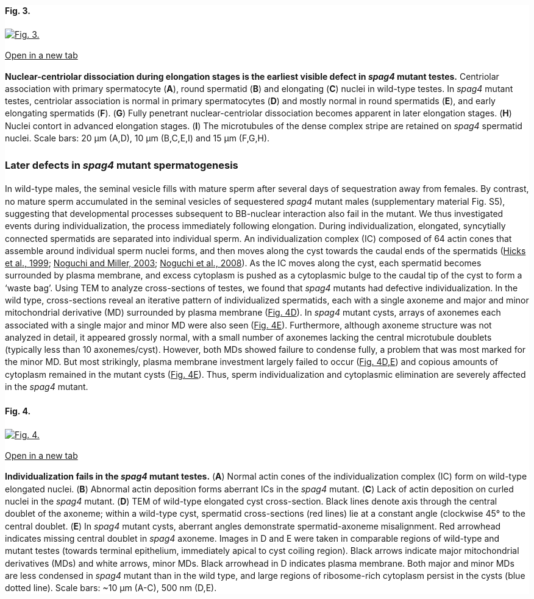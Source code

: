#### Fig. 3.

[![Fig. 3.](https://cdn.ncbi.nlm.nih.gov/pmc/blobs/15b7/2915878/4eafc26b70ec/JCS066589F3.jpg)](https://www.ncbi.nlm.nih.gov/core/lw/2.0/html/tileshop_pmc/tileshop_pmc_inline.html?title=Click%20on%20image%20to%20zoom&p=PMC3&id=2915878_JCS066589F3.jpg)

[Open in a new tab](figure/F3/)

**Nuclear-centriolar dissociation during elongation stages is the earliest visible defect in *spag4* mutant testes.** Centriolar association with primary spermatocyte (**A**), round spermatid (**B**) and elongating (**C**) nuclei in wild-type testes. In *spag4* mutant testes, centriolar association is normal in primary spermatocytes (**D**) and mostly normal in round spermatids (**E**), and early elongating spermatids (**F**). (**G**) Fully penetrant nuclear-centriolar dissociation becomes apparent in later elongation stages. (**H**) Nuclei contort in advanced elongation stages. (**I**) The microtubules of the dense complex stripe are retained on *spag4* spermatid nuclei. Scale bars: 20 μm (A,D), 10 μm (B,C,E,I) and 15 μm (F,G,H).

### Later defects in *spag4* mutant spermatogenesis

In wild-type males, the seminal vesicle fills with mature sperm after several days of sequestration away from females. By contrast, no mature sperm accumulated in the seminal vesicles of sequestered *spag4* mutant males (supplementary material Fig. S5), suggesting that developmental processes subsequent to BB-nuclear interaction also fail in the mutant. We thus investigated events during individualization, the process immediately following elongation. During individualization, elongated, syncytially connected spermatids are separated into individual sperm. An individualization complex (IC) composed of 64 actin cones that assemble around individual sperm nuclei forms, and then moves along the cyst towards the caudal ends of the spermatids ([Hicks et al., 1999](#R18); [Noguchi and Miller, 2003](#R36); [Noguchi et al., 2008](#R37)). As the IC moves along the cyst, each spermatid becomes surrounded by plasma membrane, and excess cytoplasm is pushed as a cytoplasmic bulge to the caudal tip of the cyst to form a ‘waste bag’. Using TEM to analyze cross-sections of testes, we found that *spag4* mutants had defective individualization. In the wild type, cross-sections reveal an iterative pattern of individualized spermatids, each with a single axoneme and major and minor mitochondrial derivative (MD) surrounded by plasma membrane ([Fig. 4D](#F4)). In *spag4* mutant cysts, arrays of axonemes each associated with a single major and minor MD were also seen ([Fig. 4E](#F4)). Furthermore, although axoneme structure was not analyzed in detail, it appeared grossly normal, with a small number of axonemes lacking the central microtubule doublets (typically less than 10 axonemes/cyst). However, both MDs showed failure to condense fully, a problem that was most marked for the minor MD. But most strikingly, plasma membrane investment largely failed to occur ([Fig. 4D,E](#F4)) and copious amounts of cytoplasm remained in the mutant cysts ([Fig. 4E](#F4)). Thus, sperm individualization and cytoplasmic elimination are severely affected in the *spag4* mutant.

#### Fig. 4.

[![Fig. 4.](https://cdn.ncbi.nlm.nih.gov/pmc/blobs/15b7/2915878/14d1181d109f/JCS066589F4.jpg)](https://www.ncbi.nlm.nih.gov/core/lw/2.0/html/tileshop_pmc/tileshop_pmc_inline.html?title=Click%20on%20image%20to%20zoom&p=PMC3&id=2915878_JCS066589F4.jpg)

[Open in a new tab](figure/F4/)

**Individualization fails in the *spag4* mutant testes.** (**A**) Normal actin cones of the individualization complex (IC) form on wild-type elongated nuclei. (**B**) Abnormal actin deposition forms aberrant ICs in the *spag4* mutant. (**C**) Lack of actin deposition on curled nuclei in the *spag4* mutant. (**D**) TEM of wild-type elongated cyst cross-section. Black lines denote axis through the central doublet of the axoneme; within a wild-type cyst, spermatid cross-sections (red lines) lie at a constant angle (clockwise 45° to the central doublet. (**E**) In *spag4* mutant cysts, aberrant angles demonstrate spermatid-axoneme misalignment. Red arrowhead indicates missing central doublet in *spag4* axoneme. Images in D and E were taken in comparable regions of wild-type and mutant testes (towards terminal epithelium, immediately apical to cyst coiling region). Black arrows indicate major mitochondrial derivatives (MDs) and white arrows, minor MDs. Black arrowhead in D indicates plasma membrane. Both major and minor MDs are less condensed in *spag4* mutant than in the wild type, and large regions of ribosome-rich cytoplasm persist in the cysts (blue dotted line). Scale bars: ~10 μm (A-C), 500 nm (D,E).
